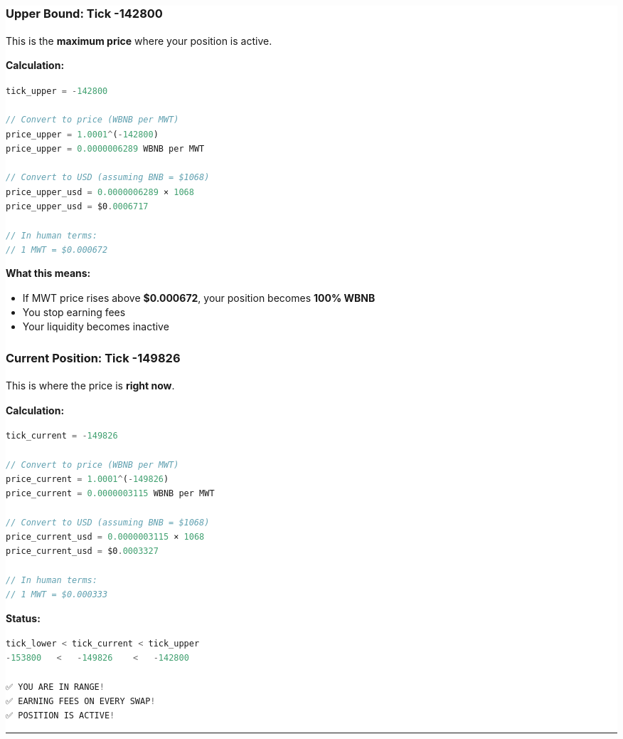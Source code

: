 ### Upper Bound: Tick -142800

This is the **maximum price** where your position is active.

**Calculation:**
```javascript
tick_upper = -142800

// Convert to price (WBNB per MWT)
price_upper = 1.0001^(-142800)
price_upper = 0.0000006289 WBNB per MWT

// Convert to USD (assuming BNB = $1068)
price_upper_usd = 0.0000006289 × 1068
price_upper_usd = $0.0006717

// In human terms:
// 1 MWT = $0.000672
```

**What this means:**
- If MWT price rises above **$0.000672**, your position becomes **100% WBNB**
- You stop earning fees
- Your liquidity becomes inactive

### Current Position: Tick -149826

This is where the price is **right now**.

**Calculation:**
```javascript
tick_current = -149826

// Convert to price (WBNB per MWT)
price_current = 1.0001^(-149826)
price_current = 0.0000003115 WBNB per MWT

// Convert to USD (assuming BNB = $1068)
price_current_usd = 0.0000003115 × 1068
price_current_usd = $0.0003327

// In human terms:
// 1 MWT = $0.000333
```

**Status:**
```javascript
tick_lower < tick_current < tick_upper
-153800   <   -149826    <   -142800

✅ YOU ARE IN RANGE!
✅ EARNING FEES ON EVERY SWAP!
✅ POSITION IS ACTIVE!
```

---